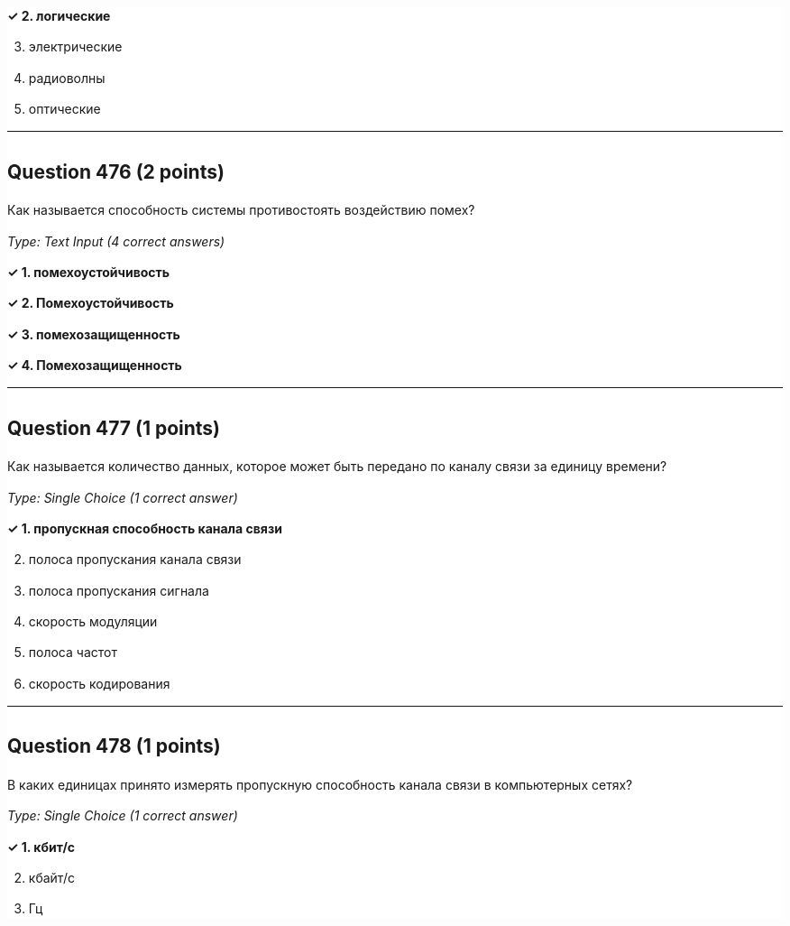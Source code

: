 **✓ 2. логические**

3.  электрические

4.  радиоволны

5.  оптические

---

## Question 476 (2 points)

Как называется способность системы противостоять воздействию помех?

_Type: Text Input (4 correct answers)_

**✓ 1. помехоустойчивость**

**✓ 2. Помехоустойчивость**

**✓ 3. помехозащищенность**

**✓ 4. Помехозащищенность**

---

## Question 477 (1 points)

Как называется количество данных, которое может быть передано по каналу связи за
единицу времени?

_Type: Single Choice (1 correct answer)_

**✓ 1. пропускная способность канала связи**

2.  полоса пропускания канала связи

3.  полоса пропускания сигнала

4.  скорость модуляции

5.  полоса частот

6.  скорость кодирования

---

## Question 478 (1 points)

В каких единицах принято измерять пропускную способность канала связи в
компьютерных сетях?

_Type: Single Choice (1 correct answer)_

**✓ 1. кбит/с**

2.  кбайт/с

3.  Гц
